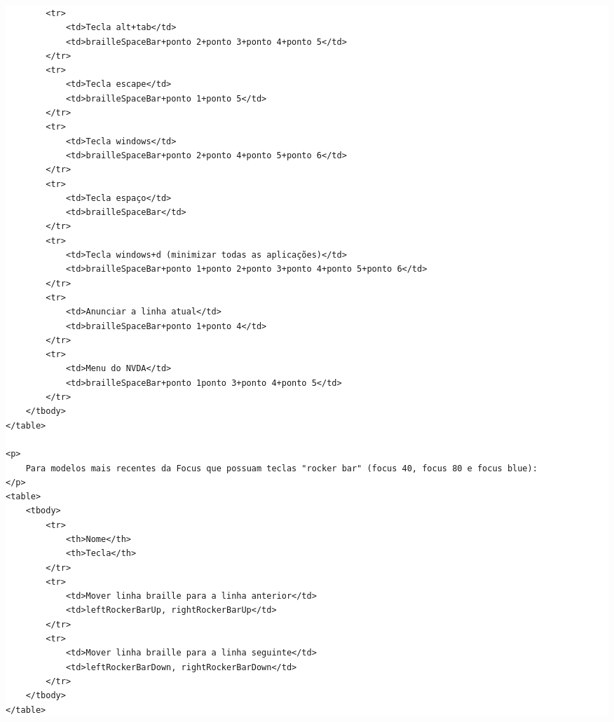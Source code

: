             <tr>
                <td>Tecla alt+tab</td>
                <td>brailleSpaceBar+ponto 2+ponto 3+ponto 4+ponto 5</td>
            </tr>
            <tr>
                <td>Tecla escape</td>
                <td>brailleSpaceBar+ponto 1+ponto 5</td>
            </tr>
            <tr>
                <td>Tecla windows</td>
                <td>brailleSpaceBar+ponto 2+ponto 4+ponto 5+ponto 6</td>
            </tr>
            <tr>
                <td>Tecla espaço</td>
                <td>brailleSpaceBar</td>
            </tr>
            <tr>
                <td>Tecla windows+d (minimizar todas as aplicações)</td>
                <td>brailleSpaceBar+ponto 1+ponto 2+ponto 3+ponto 4+ponto 5+ponto 6</td>
            </tr>
            <tr>
                <td>Anunciar a linha atual</td>
                <td>brailleSpaceBar+ponto 1+ponto 4</td>
            </tr>
            <tr>
                <td>Menu do NVDA</td>
                <td>brailleSpaceBar+ponto 1ponto 3+ponto 4+ponto 5</td>
            </tr>
        </tbody>
    </table>

    <p>
        Para modelos mais recentes da Focus que possuam teclas "rocker bar" (focus 40, focus 80 e focus blue):
    </p>
    <table>
        <tbody>
            <tr>
                <th>Nome</th>
                <th>Tecla</th>
            </tr>
            <tr>
                <td>Mover linha braille para a linha anterior</td>
                <td>leftRockerBarUp, rightRockerBarUp</td>
            </tr>
            <tr>
                <td>Mover linha braille para a linha seguinte</td>
                <td>leftRockerBarDown, rightRockerBarDown</td>
            </tr>
        </tbody>
    </table>
